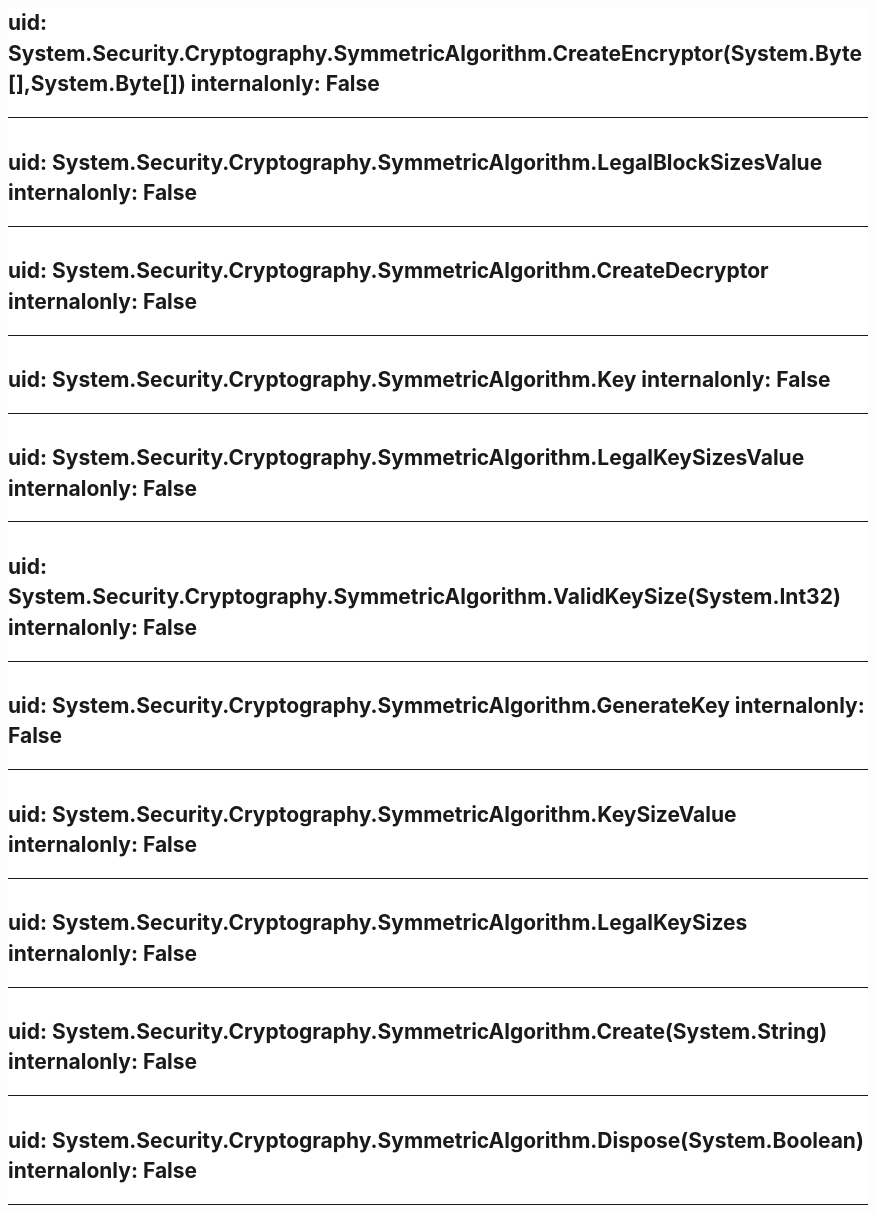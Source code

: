 uid: System.Security.Cryptography.SymmetricAlgorithm.CreateEncryptor(System.Byte[],System.Byte[])
internalonly: False
---

---
uid: System.Security.Cryptography.SymmetricAlgorithm.LegalBlockSizesValue
internalonly: False
---

---
uid: System.Security.Cryptography.SymmetricAlgorithm.CreateDecryptor
internalonly: False
---

---
uid: System.Security.Cryptography.SymmetricAlgorithm.Key
internalonly: False
---

---
uid: System.Security.Cryptography.SymmetricAlgorithm.LegalKeySizesValue
internalonly: False
---

---
uid: System.Security.Cryptography.SymmetricAlgorithm.ValidKeySize(System.Int32)
internalonly: False
---

---
uid: System.Security.Cryptography.SymmetricAlgorithm.GenerateKey
internalonly: False
---

---
uid: System.Security.Cryptography.SymmetricAlgorithm.KeySizeValue
internalonly: False
---

---
uid: System.Security.Cryptography.SymmetricAlgorithm.LegalKeySizes
internalonly: False
---

---
uid: System.Security.Cryptography.SymmetricAlgorithm.Create(System.String)
internalonly: False
---

---
uid: System.Security.Cryptography.SymmetricAlgorithm.Dispose(System.Boolean)
internalonly: False
---

---